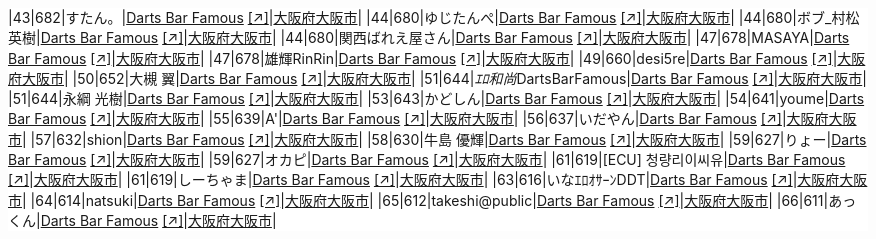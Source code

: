 |43|682|<span class="rank-name-pd">すたん。</span>|<a href="/darts/rank/shops/74701.html">Darts Bar Famous</a> <a href="https://vs.phoenixdarts.com/jp/shop/shopDetailInfo/s_74701?s_seq=74701">[↗]</a>|<a href="/darts/rank/大阪府/大阪市">大阪府大阪市</a>|
|44|680|<span class="rank-name-pd">ゆじたんぺ</span>|<a href="/darts/rank/shops/74701.html">Darts Bar Famous</a> <a href="https://vs.phoenixdarts.com/jp/shop/shopDetailInfo/s_74701?s_seq=74701">[↗]</a>|<a href="/darts/rank/大阪府/大阪市">大阪府大阪市</a>|
|44|680|<span class="rank-name-pd">ボブ_村松英樹</span>|<a href="/darts/rank/shops/74701.html">Darts Bar Famous</a> <a href="https://vs.phoenixdarts.com/jp/shop/shopDetailInfo/s_74701?s_seq=74701">[↗]</a>|<a href="/darts/rank/大阪府/大阪市">大阪府大阪市</a>|
|44|680|<span class="rank-name-pd">関西ばれえ屋さん</span>|<a href="/darts/rank/shops/74701.html">Darts Bar Famous</a> <a href="https://vs.phoenixdarts.com/jp/shop/shopDetailInfo/s_74701?s_seq=74701">[↗]</a>|<a href="/darts/rank/大阪府/大阪市">大阪府大阪市</a>|
|47|678|<span class="rank-name-pd">MASAYA</span>|<a href="/darts/rank/shops/74701.html">Darts Bar Famous</a> <a href="https://vs.phoenixdarts.com/jp/shop/shopDetailInfo/s_74701?s_seq=74701">[↗]</a>|<a href="/darts/rank/大阪府/大阪市">大阪府大阪市</a>|
|47|678|<span class="rank-name-pd">雄輝RinRin</span>|<a href="/darts/rank/shops/74701.html">Darts Bar Famous</a> <a href="https://vs.phoenixdarts.com/jp/shop/shopDetailInfo/s_74701?s_seq=74701">[↗]</a>|<a href="/darts/rank/大阪府/大阪市">大阪府大阪市</a>|
|49|660|<span class="rank-name-pd">desi5re</span>|<a href="/darts/rank/shops/74701.html">Darts Bar Famous</a> <a href="https://vs.phoenixdarts.com/jp/shop/shopDetailInfo/s_74701?s_seq=74701">[↗]</a>|<a href="/darts/rank/大阪府/大阪市">大阪府大阪市</a>|
|50|652|<span class="rank-name-pd"><span class="pro-icon-pd"></span>大槻 翼</span>|<a href="/darts/rank/shops/74701.html">Darts Bar Famous</a> <a href="https://vs.phoenixdarts.com/jp/shop/shopDetailInfo/s_74701?s_seq=74701">[↗]</a>|<a href="/darts/rank/大阪府/大阪市">大阪府大阪市</a>|
|51|644|<span class="rank-name-pd">$ｴﾛ和尚$DartsBarFamous</span>|<a href="/darts/rank/shops/74701.html">Darts Bar Famous</a> <a href="https://vs.phoenixdarts.com/jp/shop/shopDetailInfo/s_74701?s_seq=74701">[↗]</a>|<a href="/darts/rank/大阪府/大阪市">大阪府大阪市</a>|
|51|644|<span class="rank-name-pd">永綱 光樹</span>|<a href="/darts/rank/shops/74701.html">Darts Bar Famous</a> <a href="https://vs.phoenixdarts.com/jp/shop/shopDetailInfo/s_74701?s_seq=74701">[↗]</a>|<a href="/darts/rank/大阪府/大阪市">大阪府大阪市</a>|
|53|643|<span class="rank-name-pd">かどしん</span>|<a href="/darts/rank/shops/74701.html">Darts Bar Famous</a> <a href="https://vs.phoenixdarts.com/jp/shop/shopDetailInfo/s_74701?s_seq=74701">[↗]</a>|<a href="/darts/rank/大阪府/大阪市">大阪府大阪市</a>|
|54|641|<span class="rank-name-pd">youme</span>|<a href="/darts/rank/shops/74701.html">Darts Bar Famous</a> <a href="https://vs.phoenixdarts.com/jp/shop/shopDetailInfo/s_74701?s_seq=74701">[↗]</a>|<a href="/darts/rank/大阪府/大阪市">大阪府大阪市</a>|
|55|639|<span class="rank-name-pd">A&#x27;</span>|<a href="/darts/rank/shops/74701.html">Darts Bar Famous</a> <a href="https://vs.phoenixdarts.com/jp/shop/shopDetailInfo/s_74701?s_seq=74701">[↗]</a>|<a href="/darts/rank/大阪府/大阪市">大阪府大阪市</a>|
|56|637|<span class="rank-name-pd">いだやん</span>|<a href="/darts/rank/shops/74701.html">Darts Bar Famous</a> <a href="https://vs.phoenixdarts.com/jp/shop/shopDetailInfo/s_74701?s_seq=74701">[↗]</a>|<a href="/darts/rank/大阪府/大阪市">大阪府大阪市</a>|
|57|632|<span class="rank-name-pd">shion</span>|<a href="/darts/rank/shops/74701.html">Darts Bar Famous</a> <a href="https://vs.phoenixdarts.com/jp/shop/shopDetailInfo/s_74701?s_seq=74701">[↗]</a>|<a href="/darts/rank/大阪府/大阪市">大阪府大阪市</a>|
|58|630|<span class="rank-name-pd"><span class="pro-icon-pd"></span>牛島 優輝</span>|<a href="/darts/rank/shops/74701.html">Darts Bar Famous</a> <a href="https://vs.phoenixdarts.com/jp/shop/shopDetailInfo/s_74701?s_seq=74701">[↗]</a>|<a href="/darts/rank/大阪府/大阪市">大阪府大阪市</a>|
|59|627|<span class="rank-name-pd">りょー</span>|<a href="/darts/rank/shops/74701.html">Darts Bar Famous</a> <a href="https://vs.phoenixdarts.com/jp/shop/shopDetailInfo/s_74701?s_seq=74701">[↗]</a>|<a href="/darts/rank/大阪府/大阪市">大阪府大阪市</a>|
|59|627|<span class="rank-name-pd">オカピ</span>|<a href="/darts/rank/shops/74701.html">Darts Bar Famous</a> <a href="https://vs.phoenixdarts.com/jp/shop/shopDetailInfo/s_74701?s_seq=74701">[↗]</a>|<a href="/darts/rank/大阪府/大阪市">大阪府大阪市</a>|
|61|619|<span class="rank-name-pd">[ECU] 청량리이씨유</span>|<a href="/darts/rank/shops/74701.html">Darts Bar Famous</a> <a href="https://vs.phoenixdarts.com/jp/shop/shopDetailInfo/s_74701?s_seq=74701">[↗]</a>|<a href="/darts/rank/大阪府/大阪市">大阪府大阪市</a>|
|61|619|<span class="rank-name-pd">しーちゃま</span>|<a href="/darts/rank/shops/74701.html">Darts Bar Famous</a> <a href="https://vs.phoenixdarts.com/jp/shop/shopDetailInfo/s_74701?s_seq=74701">[↗]</a>|<a href="/darts/rank/大阪府/大阪市">大阪府大阪市</a>|
|63|616|<span class="rank-name-pd">いなｴﾛｵｻｰﾝDDT</span>|<a href="/darts/rank/shops/74701.html">Darts Bar Famous</a> <a href="https://vs.phoenixdarts.com/jp/shop/shopDetailInfo/s_74701?s_seq=74701">[↗]</a>|<a href="/darts/rank/大阪府/大阪市">大阪府大阪市</a>|
|64|614|<span class="rank-name-pd">natsuki</span>|<a href="/darts/rank/shops/74701.html">Darts Bar Famous</a> <a href="https://vs.phoenixdarts.com/jp/shop/shopDetailInfo/s_74701?s_seq=74701">[↗]</a>|<a href="/darts/rank/大阪府/大阪市">大阪府大阪市</a>|
|65|612|<span class="rank-name-pd">takeshi@public</span>|<a href="/darts/rank/shops/74701.html">Darts Bar Famous</a> <a href="https://vs.phoenixdarts.com/jp/shop/shopDetailInfo/s_74701?s_seq=74701">[↗]</a>|<a href="/darts/rank/大阪府/大阪市">大阪府大阪市</a>|
|66|611|<span class="rank-name-pd">あっくん</span>|<a href="/darts/rank/shops/74701.html">Darts Bar Famous</a> <a href="https://vs.phoenixdarts.com/jp/shop/shopDetailInfo/s_74701?s_seq=74701">[↗]</a>|<a href="/darts/rank/大阪府/大阪市">大阪府大阪市</a>|